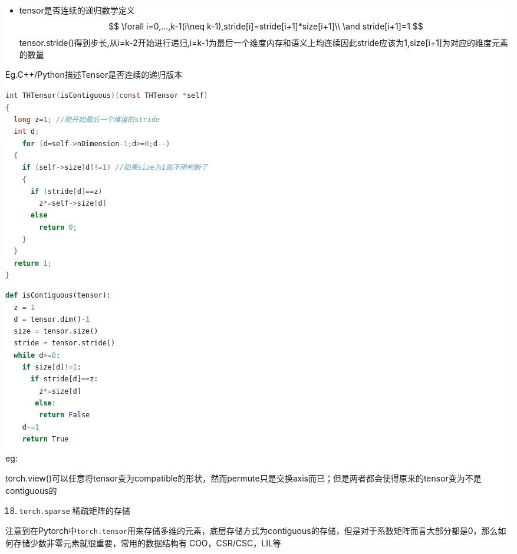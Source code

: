   - tensor是否连续的递归数学定义
    $$
    \forall i=0,...,k-1(i\neq k-1),stride[i]=stride[i+1]*size[i+1]\\
    \and stride[i+1]=1
    $$
    tensor.stride()得到步长,从i=k-2开始进行递归,i=k-1为最后一个维度内存和语义上均连续因此stride应该为1,size[i+1]为对应的维度元素的数量

Eg.C++/Python描述Tensor是否连续的递归版本

```c
int THTensor(isContiguous)(const THTensor *self)
{
  long z=1; //刚开始最后一个维度的stride
  int d;
 	for (d=self->nDimension-1;d>=0;d--)
  {
    if (self->size[d]!=1) //如果size为1就不用判断了
    {
      if (stride[d]==z)
        z*=self->size[d]
      else 
        return 0;
    }
  }
  return 1;
}
```

```python
def isContiguous(tensor):
  z = 1
  d = tensor.dim()-1
  size = tensor.size()
  stride = tensor.stride()
  while d>=0:
    if size[d]!=1:
      if stride[d]==z:
        z*=size[d]
       else:
        return False
    d-=1
	return True
```



eg:

torch.view()可以任意将tensor变为compatible的形状，然而permute只是交换axis而已；但是两者都会使得原来的tensor变为不是contiguous的



18. `torch.sparse` 稀疏矩阵的存储

注意到在Pytorch中`torch.tensor`用来存储多维的元素，底层存储方式为contiguous的存储，但是对于系数矩阵而言大部分都是0，那么如何存储少数非零元素就很重要，常用的数据结构有 COO，CSR/CSC，LIL等
